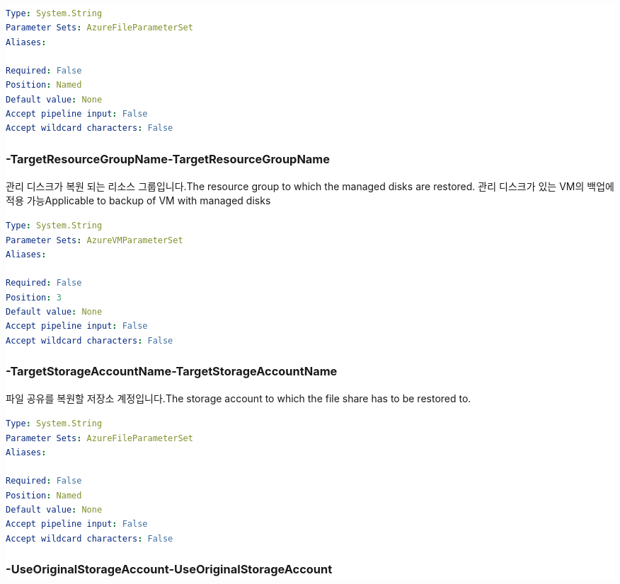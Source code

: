 ```yaml
Type: System.String
Parameter Sets: AzureFileParameterSet
Aliases:

Required: False
Position: Named
Default value: None
Accept pipeline input: False
Accept wildcard characters: False
```

### <span data-ttu-id="6d1e8-175">-TargetResourceGroupName</span><span class="sxs-lookup"><span data-stu-id="6d1e8-175">-TargetResourceGroupName</span></span>

<span data-ttu-id="6d1e8-176">관리 디스크가 복원 되는 리소스 그룹입니다.</span><span class="sxs-lookup"><span data-stu-id="6d1e8-176">The resource group to which the managed disks are restored.</span></span> <span data-ttu-id="6d1e8-177">관리 디스크가 있는 VM의 백업에 적용 가능</span><span class="sxs-lookup"><span data-stu-id="6d1e8-177">Applicable to backup of VM with managed disks</span></span>

```yaml
Type: System.String
Parameter Sets: AzureVMParameterSet
Aliases:

Required: False
Position: 3
Default value: None
Accept pipeline input: False
Accept wildcard characters: False
```

### <span data-ttu-id="6d1e8-178">-TargetStorageAccountName</span><span class="sxs-lookup"><span data-stu-id="6d1e8-178">-TargetStorageAccountName</span></span>

<span data-ttu-id="6d1e8-179">파일 공유를 복원할 저장소 계정입니다.</span><span class="sxs-lookup"><span data-stu-id="6d1e8-179">The storage account to which the file share has to be restored to.</span></span>

```yaml
Type: System.String
Parameter Sets: AzureFileParameterSet
Aliases:

Required: False
Position: Named
Default value: None
Accept pipeline input: False
Accept wildcard characters: False
```

### <span data-ttu-id="6d1e8-180">-UseOriginalStorageAccount</span><span class="sxs-lookup"><span data-stu-id="6d1e8-180">-UseOriginalStorageAccount</span></span>

